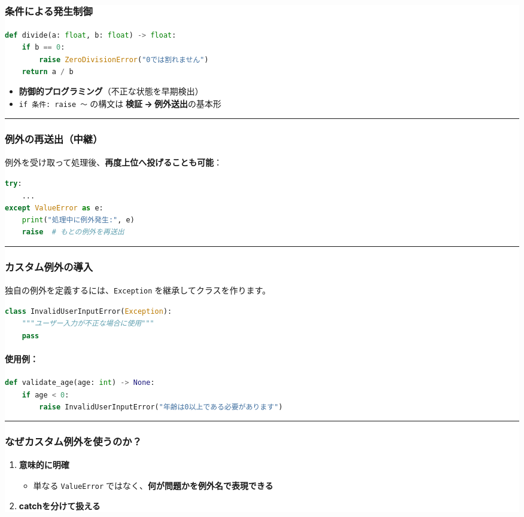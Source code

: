 
### 条件による発生制御

```python
def divide(a: float, b: float) -> float:
    if b == 0:
        raise ZeroDivisionError("0では割れません")
    return a / b
```

* **防御的プログラミング**（不正な状態を早期検出）
* `if 条件: raise ～` の構文は **検証 → 例外送出**の基本形

---

### 例外の再送出（中継）

例外を受け取って処理後、**再度上位へ投げることも可能**：

```python
try:
    ...
except ValueError as e:
    print("処理中に例外発生:", e)
    raise  # もとの例外を再送出
```

---

### カスタム例外の導入

独自の例外を定義するには、`Exception` を継承してクラスを作ります。

```python
class InvalidUserInputError(Exception):
    """ユーザー入力が不正な場合に使用"""
    pass
```

#### 使用例：

```python
def validate_age(age: int) -> None:
    if age < 0:
        raise InvalidUserInputError("年齢は0以上である必要があります")
```

---

### なぜカスタム例外を使うのか？

1. **意味的に明確**

   * 単なる `ValueError` ではなく、**何が問題かを例外名で表現できる**

2. **catchを分けて扱える**
